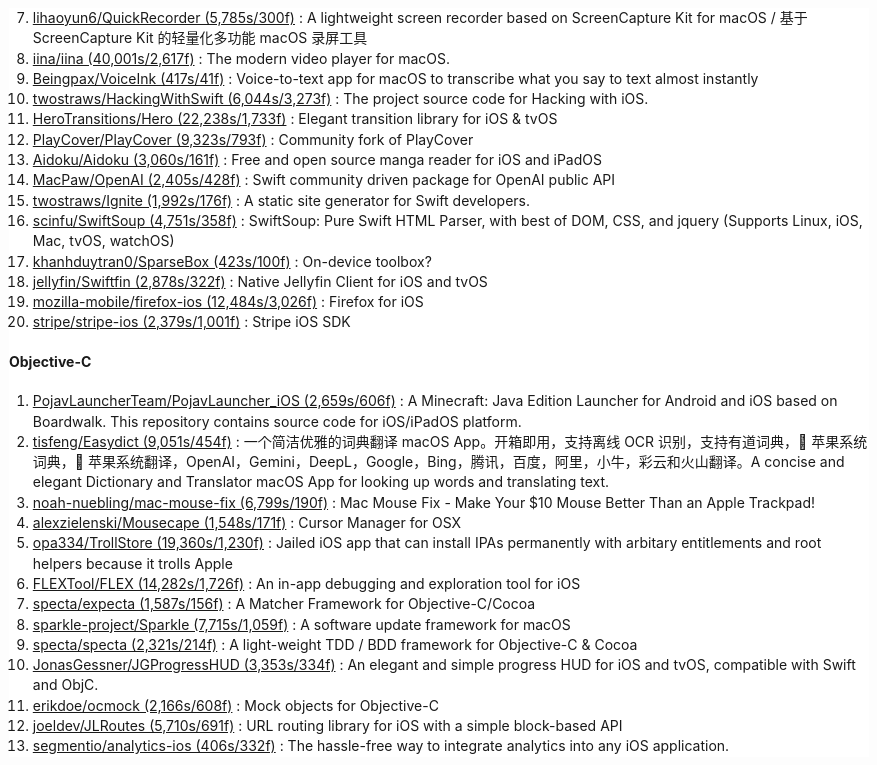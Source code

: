 7. [lihaoyun6/QuickRecorder (5,785s/300f)](https://github.com/lihaoyun6/QuickRecorder) : A lightweight screen recorder based on ScreenCapture Kit for macOS / 基于 ScreenCapture Kit 的轻量化多功能 macOS 录屏工具
8. [iina/iina (40,001s/2,617f)](https://github.com/iina/iina) : The modern video player for macOS.
9. [Beingpax/VoiceInk (417s/41f)](https://github.com/Beingpax/VoiceInk) : Voice-to-text app for macOS to transcribe what you say to text almost instantly
10. [twostraws/HackingWithSwift (6,044s/3,273f)](https://github.com/twostraws/HackingWithSwift) : The project source code for Hacking with iOS.
11. [HeroTransitions/Hero (22,238s/1,733f)](https://github.com/HeroTransitions/Hero) : Elegant transition library for iOS & tvOS
12. [PlayCover/PlayCover (9,323s/793f)](https://github.com/PlayCover/PlayCover) : Community fork of PlayCover
13. [Aidoku/Aidoku (3,060s/161f)](https://github.com/Aidoku/Aidoku) : Free and open source manga reader for iOS and iPadOS
14. [MacPaw/OpenAI (2,405s/428f)](https://github.com/MacPaw/OpenAI) : Swift community driven package for OpenAI public API
15. [twostraws/Ignite (1,992s/176f)](https://github.com/twostraws/Ignite) : A static site generator for Swift developers.
16. [scinfu/SwiftSoup (4,751s/358f)](https://github.com/scinfu/SwiftSoup) : SwiftSoup: Pure Swift HTML Parser, with best of DOM, CSS, and jquery (Supports Linux, iOS, Mac, tvOS, watchOS)
17. [khanhduytran0/SparseBox (423s/100f)](https://github.com/khanhduytran0/SparseBox) : On-device toolbox?
18. [jellyfin/Swiftfin (2,878s/322f)](https://github.com/jellyfin/Swiftfin) : Native Jellyfin Client for iOS and tvOS
19. [mozilla-mobile/firefox-ios (12,484s/3,026f)](https://github.com/mozilla-mobile/firefox-ios) : Firefox for iOS
20. [stripe/stripe-ios (2,379s/1,001f)](https://github.com/stripe/stripe-ios) : Stripe iOS SDK

#### Objective-C
1. [PojavLauncherTeam/PojavLauncher_iOS (2,659s/606f)](https://github.com/PojavLauncherTeam/PojavLauncher_iOS) : A Minecraft: Java Edition Launcher for Android and iOS based on Boardwalk. This repository contains source code for iOS/iPadOS platform.
2. [tisfeng/Easydict (9,051s/454f)](https://github.com/tisfeng/Easydict) : 一个简洁优雅的词典翻译 macOS App。开箱即用，支持离线 OCR 识别，支持有道词典，🍎 苹果系统词典，🍎 苹果系统翻译，OpenAI，Gemini，DeepL，Google，Bing，腾讯，百度，阿里，小牛，彩云和火山翻译。A concise and elegant Dictionary and Translator macOS App for looking up words and translating text.
3. [noah-nuebling/mac-mouse-fix (6,799s/190f)](https://github.com/noah-nuebling/mac-mouse-fix) : Mac Mouse Fix - Make Your $10 Mouse Better Than an Apple Trackpad!
4. [alexzielenski/Mousecape (1,548s/171f)](https://github.com/alexzielenski/Mousecape) : Cursor Manager for OSX
5. [opa334/TrollStore (19,360s/1,230f)](https://github.com/opa334/TrollStore) : Jailed iOS app that can install IPAs permanently with arbitary entitlements and root helpers because it trolls Apple
6. [FLEXTool/FLEX (14,282s/1,726f)](https://github.com/FLEXTool/FLEX) : An in-app debugging and exploration tool for iOS
7. [specta/expecta (1,587s/156f)](https://github.com/specta/expecta) : A Matcher Framework for Objective-C/Cocoa
8. [sparkle-project/Sparkle (7,715s/1,059f)](https://github.com/sparkle-project/Sparkle) : A software update framework for macOS
9. [specta/specta (2,321s/214f)](https://github.com/specta/specta) : A light-weight TDD / BDD framework for Objective-C & Cocoa
10. [JonasGessner/JGProgressHUD (3,353s/334f)](https://github.com/JonasGessner/JGProgressHUD) : An elegant and simple progress HUD for iOS and tvOS, compatible with Swift and ObjC.
11. [erikdoe/ocmock (2,166s/608f)](https://github.com/erikdoe/ocmock) : Mock objects for Objective-C
12. [joeldev/JLRoutes (5,710s/691f)](https://github.com/joeldev/JLRoutes) : URL routing library for iOS with a simple block-based API
13. [segmentio/analytics-ios (406s/332f)](https://github.com/segmentio/analytics-ios) : The hassle-free way to integrate analytics into any iOS application.
